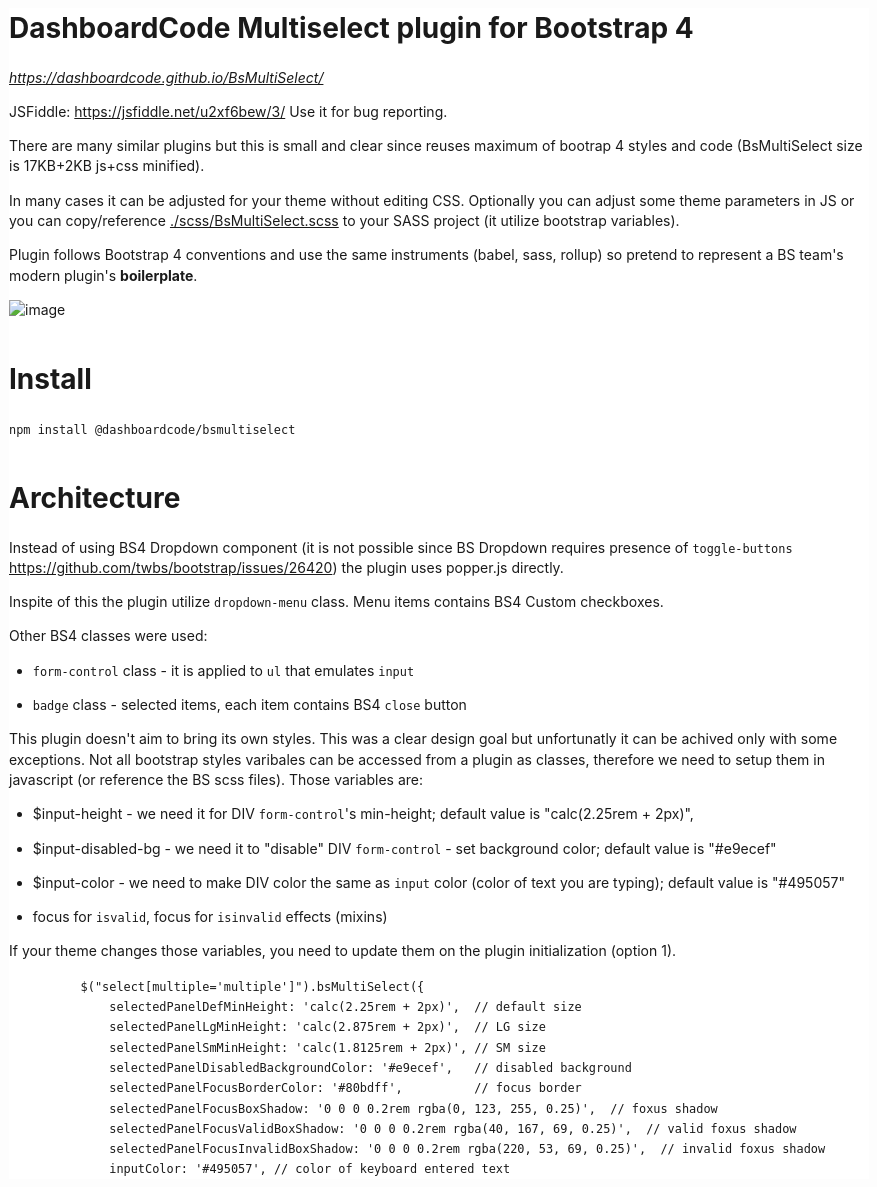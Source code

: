 # DashboardCode Multiselect plugin for Bootstrap 4
*https://dashboardcode.github.io/BsMultiSelect/*

JSFiddle: https://jsfiddle.net/u2xf6bew/3/ Use it for bug reporting.

There are many similar plugins but this is small and clear since reuses maximum of bootrap 4 styles and code (BsMultiSelect size is 17KB+2KB js+css minified).

In many cases it can be adjusted for your theme without editing CSS. Optionally you can adjust some theme parameters in JS or you can copy/reference [./scss/BsMultiSelect.scss](https://github.com/DashboardCode/BsMultiSelect/blob/master/scss/BsMultiSelect.scss) to your SASS project (it utilize bootstrap variables).

Plugin follows Bootstrap 4 conventions and use the same instruments (babel, sass, rollup) so pretend to represent a BS team's modern plugin's **boilerplate**. 

![image](https://user-images.githubusercontent.com/11598038/39988733-cda205e2-5770-11e8-8ca2-0d30cefc3ca1.png)

# Install
`npm install @dashboardcode/bsmultiselect`

# Architecture
Instead of using BS4 Dropdown component (it is not possible since BS Dropdown requires presence of `toggle-buttons` https://github.com/twbs/bootstrap/issues/26420) the plugin uses popper.js directly.

Inspite of this the plugin utilize `dropdown-menu` class. Menu items contains BS4 Custom checkboxes.

Other BS4 classes were used:

* `form-control` class - it is applied to `ul` that emulates `input`

* `badge` class - selected items, each item contains BS4 `close` button

This plugin doesn't aim to bring its own styles. This was a clear design goal but unfortunatly it can be achived only with some exceptions. Not all bootstrap styles varibales can be accessed from a plugin as classes, therefore we need to setup them in javascript (or reference the BS scss files). Those variables are:

* $input-height - we need it for DIV `form-control`'s min-height; default value is "calc(2.25rem + 2px)",

* $input-disabled-bg - we need it to "disable" DIV `form-control` - set background color; default value is "#e9ecef"

* $input-color - we need to make DIV color the same as `input` color (color of text you are typing); default value is "#495057"

* focus for `isvalid`, focus for `isinvalid` effects (mixins)

If your theme changes those variables, you need to update them on the plugin initialization (option 1).

````
          $("select[multiple='multiple']").bsMultiSelect({
              selectedPanelDefMinHeight: 'calc(2.25rem + 2px)',  // default size
              selectedPanelLgMinHeight: 'calc(2.875rem + 2px)',  // LG size
              selectedPanelSmMinHeight: 'calc(1.8125rem + 2px)', // SM size
              selectedPanelDisabledBackgroundColor: '#e9ecef',   // disabled background
              selectedPanelFocusBorderColor: '#80bdff',          // focus border
              selectedPanelFocusBoxShadow: '0 0 0 0.2rem rgba(0, 123, 255, 0.25)',  // foxus shadow
              selectedPanelFocusValidBoxShadow: '0 0 0 0.2rem rgba(40, 167, 69, 0.25)',  // valid foxus shadow
              selectedPanelFocusInvalidBoxShadow: '0 0 0 0.2rem rgba(220, 53, 69, 0.25)',  // invalid foxus shadow
              inputColor: '#495057', // color of keyboard entered text
````